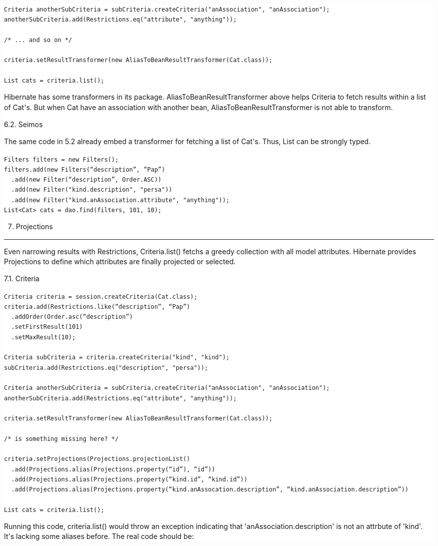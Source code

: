     Criteria anotherSubCriteria = subCriteria.createCriteria("anAssociation", "anAssociation");
    anotherSubCriteria.add(Restrictions.eq("attribute", "anything"));
    
    /* ... and so on */
    
    criteria.setResultTransformer(new AliasToBeanResultTransformer(Cat.class));
    
    List cats = criteria.list();  

  Hibernate has some transformers in its package. AliasToBeanResultTransformer above helps Criteria to fetch results within a list of Cat's. But when Cat have an association with another bean, AliasToBeanResultTransformer is not able to transform.
  
  6.2. Seimos
  
  The same code in 5.2 already embed a transformer for fetching a list of Cat's. Thus, List can be strongly typed.
  
    Filters filters = new Filters();
    filters.add(new Filters(“description”, “Pap”)
      .add(new Filter(“description”, Order.ASC))
      .add(new Filter("kind.description", "persa"))
      .add(new Filter("kind.anAssociation.attribute", "anything"));
    List<Cat> cats = dao.find(filters, 101, 10);

7. Projections
--------------
  Even narrowing results with Restrictions, Criteria.list() fetchs a greedy collection with all model attributes.
  Hibernate provides Projections to define which attributes are finally projected or selected.

  7.1. Criteria
  
    Criteria criteria = session.createCriteria(Cat.class);
    criteria.add(Restrictions.like(“description”, “Pap”)
      .addOrder(Order.asc(“description”)
      .setFirstResult(101)
      .setMaxResult(10);
      
    Criteria subCriteria = criteria.createCriteria("kind", "kind");
    subCriteria.add(Restrictions.eq("description", "persa"));
    
    Criteria anotherSubCriteria = subCriteria.createCriteria("anAssociation", "anAssociation");
    anotherSubCriteria.add(Restrictions.eq("attribute", "anything"));
    
    criteria.setResultTransformer(new AliasToBeanResultTransformer(Cat.class));
    
    /* is something missing here? */
    
    criteria.setProjections(Projections.projectionList()
      .add(Projections.alias(Projections.property(“id”), “id”))
      .add(Projections.alias(Projections.property(“kind.id”, “kind.id”))
      .add(Projections.alias(Projections.property(“kind.anAssocation.description”, “kind.anAssociation.description”))
    
    List cats = criteria.list();  
  
  Running this code, criteria.list() would throw an exception indicating that 'anAssociation.description' is not an attrbute of 'kind'. It's lacking some aliases before. The real code should be:
  